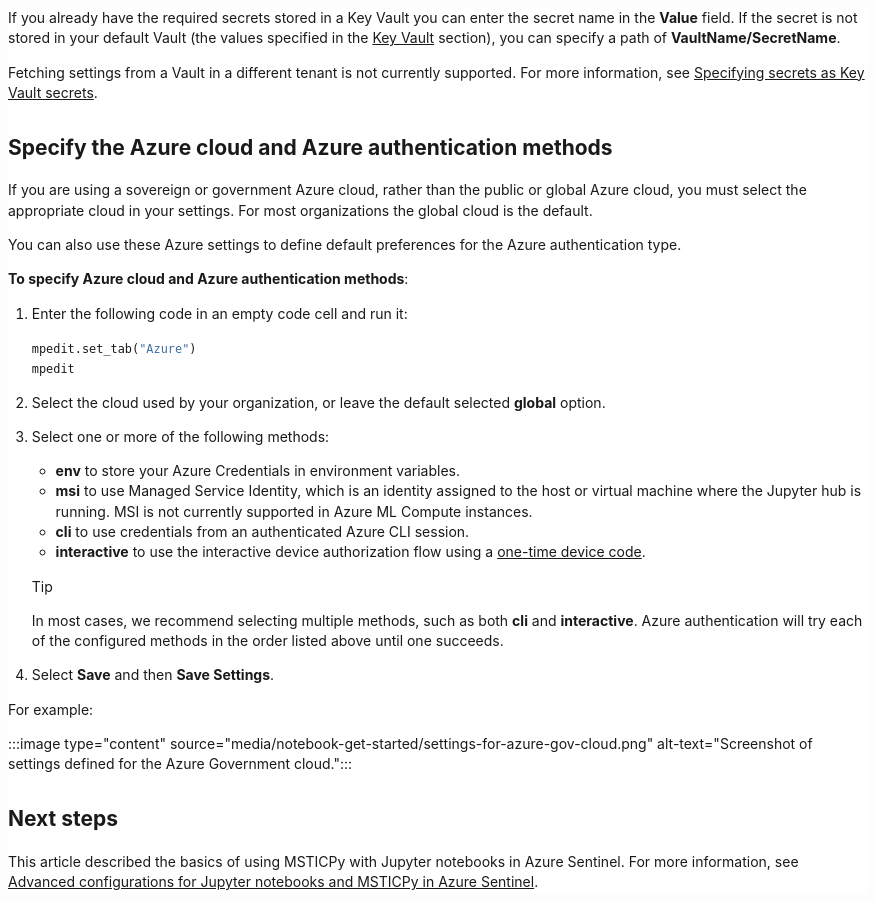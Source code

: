 If you already have the required secrets stored in a Key Vault you can enter the secret name in the **Value** field. If the secret is not stored in your default Vault (the values specified in the [Key Vault](https://msticpy.readthedocs.io/en/latest/getting_started/SettingsEditor.html#key-vault) section), you can specify a path of **VaultName/SecretName**.

Fetching settings from a Vault in a different tenant is not currently supported. For more information, see [Specifying secrets as Key Vault secrets](https://msticpy.readthedocs.io/en/latest/getting_started/msticpyconfig.html#specifying-secrets-as-key-vault-secrets).

## Specify the Azure cloud and Azure authentication methods

If you are using a sovereign or government Azure cloud, rather than the public or global Azure cloud, you must select the appropriate cloud in your settings. For most organizations the global cloud is the default.

You can also use these Azure settings to define default preferences for the Azure authentication type.

**To specify Azure cloud and Azure authentication methods**:

1.	Enter the following code in an empty code cell and run it:

    ```python
    mpedit.set_tab("Azure")
    mpedit
    ```

1. Select the cloud used by your organization, or leave the default selected **global** option.

1. Select one or more of the following methods:

    - **env** to store your Azure Credentials in environment variables.
    - **msi** to use Managed Service Identity, which is an identity assigned to the host or virtual machine where the Jupyter hub is running. MSI is not currently supported in Azure ML Compute instances.
    - **cli** to use credentials from an authenticated Azure CLI session.
    - **interactive** to use the interactive device authorization flow using a [one-time device code](#authenticate-to-your-azure-sentinel-workspace-from-your-notebook).

    > [!TIP]
    > In most cases, we recommend selecting multiple methods, such as both **cli** and **interactive**. Azure authentication will try each of the configured methods in the order listed above until one succeeds.
    >

1. Select **Save** and then **Save Settings**.

For example:

:::image type="content" source="media/notebook-get-started/settings-for-azure-gov-cloud.png" alt-text="Screenshot of settings defined for the Azure Government cloud.":::


## Next steps

This article described the basics of using MSTICPy with Jupyter notebooks in Azure Sentinel. For more information, see [Advanced configurations for Jupyter notebooks and MSTICPy in Azure Sentinel](notebooks-msticpy-advanced.md).
